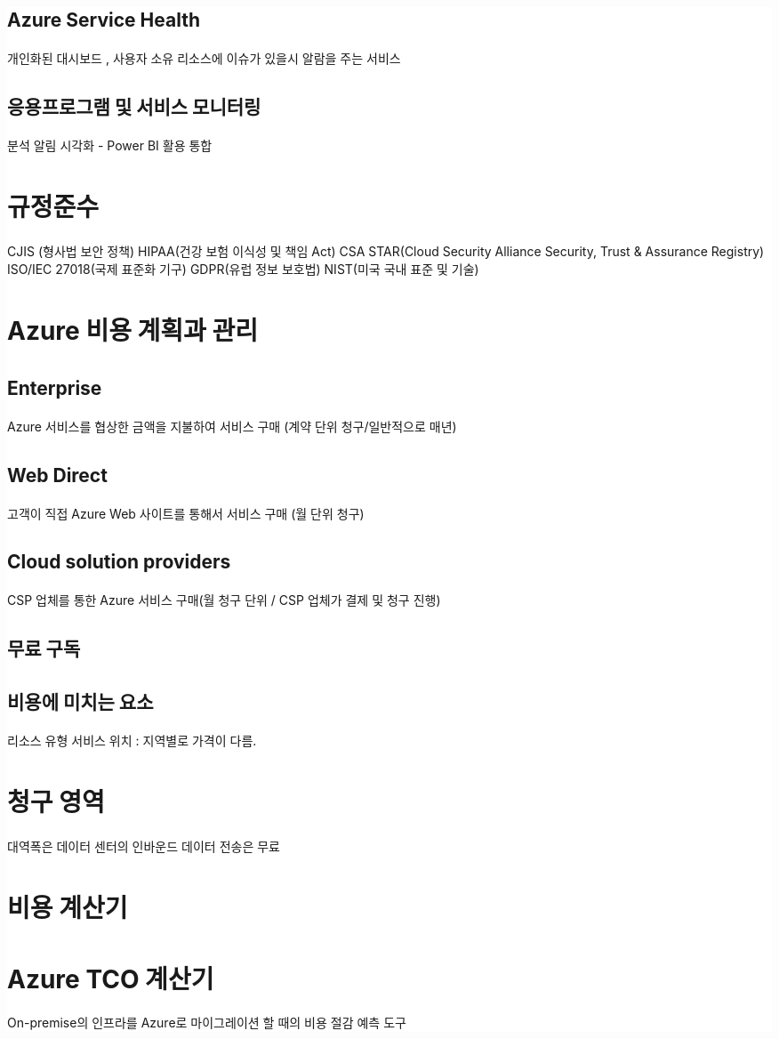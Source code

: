 ## Azure Service Health 
개인화된 대시보드 , 사용자 소유 리소스에 이슈가 있을시 알람을 주는 서비스


## 응용프로그램 및 서비스 모니터링
분석 
알림 
시각화 - Power BI 활용 
통합 

# 규정준수 
CJIS (형사법 보안 정책)
HIPAA(건강 보험 이식성 및 책임 Act)
CSA STAR(Cloud Security Alliance Security, Trust & Assurance Registry)
ISO/IEC 27018(국제 표준화 기구)
GDPR(유럽 정보 보호법)
NIST(미국 국내 표준 및 기술) 


# Azure 비용 계획과 관리 
## Enterprise 
Azure 서비스를 협상한 금액을 지불하여 서비스 구매 (계약 단위 청구/일반적으로 매년) 
## Web Direct 
고객이 직접 Azure Web 사이트를 통해서 서비스 구매 (월 단위 청구) 

## Cloud solution providers 
CSP 업체를 통한 Azure 서비스 구매(월 청구 단위 / CSP 업체가 결제 및 청구 진행)

## 무료 구독 

## 비용에 미치는 요소
리소스 유형
서비스 
위치 : 지역별로 가격이 다름.

# 청구 영역 
대역폭은 데이터 센터의 인바운드 데이터 전송은 무료 

# 비용 계산기 

# Azure TCO 계산기 
On-premise의 인프라를 Azure로 마이그레이션 할 때의 비용 절감 예측 도구
